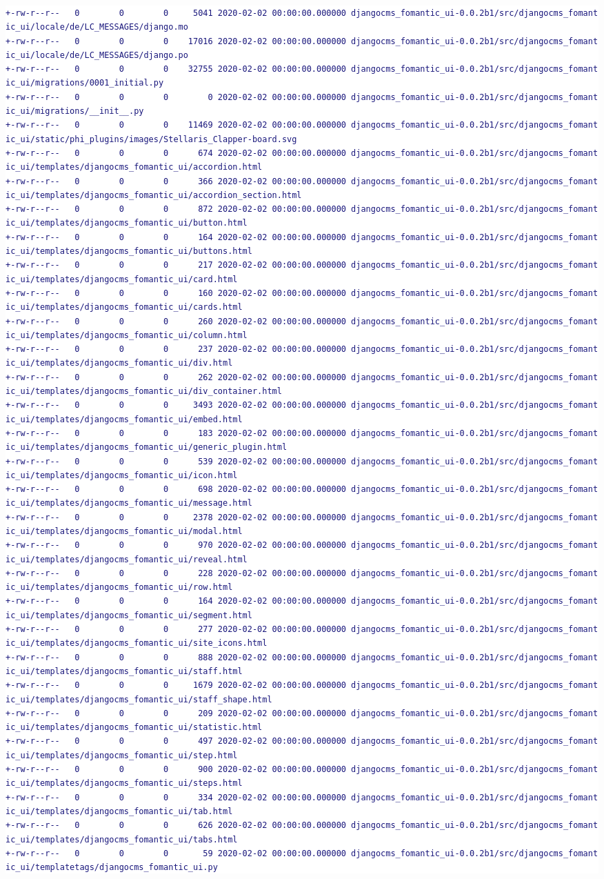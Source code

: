 ```diff
+-rw-r--r--   0        0        0     5041 2020-02-02 00:00:00.000000 djangocms_fomantic_ui-0.0.2b1/src/djangocms_fomantic_ui/locale/de/LC_MESSAGES/django.mo
+-rw-r--r--   0        0        0    17016 2020-02-02 00:00:00.000000 djangocms_fomantic_ui-0.0.2b1/src/djangocms_fomantic_ui/locale/de/LC_MESSAGES/django.po
+-rw-r--r--   0        0        0    32755 2020-02-02 00:00:00.000000 djangocms_fomantic_ui-0.0.2b1/src/djangocms_fomantic_ui/migrations/0001_initial.py
+-rw-r--r--   0        0        0        0 2020-02-02 00:00:00.000000 djangocms_fomantic_ui-0.0.2b1/src/djangocms_fomantic_ui/migrations/__init__.py
+-rw-r--r--   0        0        0    11469 2020-02-02 00:00:00.000000 djangocms_fomantic_ui-0.0.2b1/src/djangocms_fomantic_ui/static/phi_plugins/images/Stellaris_Clapper-board.svg
+-rw-r--r--   0        0        0      674 2020-02-02 00:00:00.000000 djangocms_fomantic_ui-0.0.2b1/src/djangocms_fomantic_ui/templates/djangocms_fomantic_ui/accordion.html
+-rw-r--r--   0        0        0      366 2020-02-02 00:00:00.000000 djangocms_fomantic_ui-0.0.2b1/src/djangocms_fomantic_ui/templates/djangocms_fomantic_ui/accordion_section.html
+-rw-r--r--   0        0        0      872 2020-02-02 00:00:00.000000 djangocms_fomantic_ui-0.0.2b1/src/djangocms_fomantic_ui/templates/djangocms_fomantic_ui/button.html
+-rw-r--r--   0        0        0      164 2020-02-02 00:00:00.000000 djangocms_fomantic_ui-0.0.2b1/src/djangocms_fomantic_ui/templates/djangocms_fomantic_ui/buttons.html
+-rw-r--r--   0        0        0      217 2020-02-02 00:00:00.000000 djangocms_fomantic_ui-0.0.2b1/src/djangocms_fomantic_ui/templates/djangocms_fomantic_ui/card.html
+-rw-r--r--   0        0        0      160 2020-02-02 00:00:00.000000 djangocms_fomantic_ui-0.0.2b1/src/djangocms_fomantic_ui/templates/djangocms_fomantic_ui/cards.html
+-rw-r--r--   0        0        0      260 2020-02-02 00:00:00.000000 djangocms_fomantic_ui-0.0.2b1/src/djangocms_fomantic_ui/templates/djangocms_fomantic_ui/column.html
+-rw-r--r--   0        0        0      237 2020-02-02 00:00:00.000000 djangocms_fomantic_ui-0.0.2b1/src/djangocms_fomantic_ui/templates/djangocms_fomantic_ui/div.html
+-rw-r--r--   0        0        0      262 2020-02-02 00:00:00.000000 djangocms_fomantic_ui-0.0.2b1/src/djangocms_fomantic_ui/templates/djangocms_fomantic_ui/div_container.html
+-rw-r--r--   0        0        0     3493 2020-02-02 00:00:00.000000 djangocms_fomantic_ui-0.0.2b1/src/djangocms_fomantic_ui/templates/djangocms_fomantic_ui/embed.html
+-rw-r--r--   0        0        0      183 2020-02-02 00:00:00.000000 djangocms_fomantic_ui-0.0.2b1/src/djangocms_fomantic_ui/templates/djangocms_fomantic_ui/generic_plugin.html
+-rw-r--r--   0        0        0      539 2020-02-02 00:00:00.000000 djangocms_fomantic_ui-0.0.2b1/src/djangocms_fomantic_ui/templates/djangocms_fomantic_ui/icon.html
+-rw-r--r--   0        0        0      698 2020-02-02 00:00:00.000000 djangocms_fomantic_ui-0.0.2b1/src/djangocms_fomantic_ui/templates/djangocms_fomantic_ui/message.html
+-rw-r--r--   0        0        0     2378 2020-02-02 00:00:00.000000 djangocms_fomantic_ui-0.0.2b1/src/djangocms_fomantic_ui/templates/djangocms_fomantic_ui/modal.html
+-rw-r--r--   0        0        0      970 2020-02-02 00:00:00.000000 djangocms_fomantic_ui-0.0.2b1/src/djangocms_fomantic_ui/templates/djangocms_fomantic_ui/reveal.html
+-rw-r--r--   0        0        0      228 2020-02-02 00:00:00.000000 djangocms_fomantic_ui-0.0.2b1/src/djangocms_fomantic_ui/templates/djangocms_fomantic_ui/row.html
+-rw-r--r--   0        0        0      164 2020-02-02 00:00:00.000000 djangocms_fomantic_ui-0.0.2b1/src/djangocms_fomantic_ui/templates/djangocms_fomantic_ui/segment.html
+-rw-r--r--   0        0        0      277 2020-02-02 00:00:00.000000 djangocms_fomantic_ui-0.0.2b1/src/djangocms_fomantic_ui/templates/djangocms_fomantic_ui/site_icons.html
+-rw-r--r--   0        0        0      888 2020-02-02 00:00:00.000000 djangocms_fomantic_ui-0.0.2b1/src/djangocms_fomantic_ui/templates/djangocms_fomantic_ui/staff.html
+-rw-r--r--   0        0        0     1679 2020-02-02 00:00:00.000000 djangocms_fomantic_ui-0.0.2b1/src/djangocms_fomantic_ui/templates/djangocms_fomantic_ui/staff_shape.html
+-rw-r--r--   0        0        0      209 2020-02-02 00:00:00.000000 djangocms_fomantic_ui-0.0.2b1/src/djangocms_fomantic_ui/templates/djangocms_fomantic_ui/statistic.html
+-rw-r--r--   0        0        0      497 2020-02-02 00:00:00.000000 djangocms_fomantic_ui-0.0.2b1/src/djangocms_fomantic_ui/templates/djangocms_fomantic_ui/step.html
+-rw-r--r--   0        0        0      900 2020-02-02 00:00:00.000000 djangocms_fomantic_ui-0.0.2b1/src/djangocms_fomantic_ui/templates/djangocms_fomantic_ui/steps.html
+-rw-r--r--   0        0        0      334 2020-02-02 00:00:00.000000 djangocms_fomantic_ui-0.0.2b1/src/djangocms_fomantic_ui/templates/djangocms_fomantic_ui/tab.html
+-rw-r--r--   0        0        0      626 2020-02-02 00:00:00.000000 djangocms_fomantic_ui-0.0.2b1/src/djangocms_fomantic_ui/templates/djangocms_fomantic_ui/tabs.html
+-rw-r--r--   0        0        0       59 2020-02-02 00:00:00.000000 djangocms_fomantic_ui-0.0.2b1/src/djangocms_fomantic_ui/templatetags/djangocms_fomantic_ui.py
```